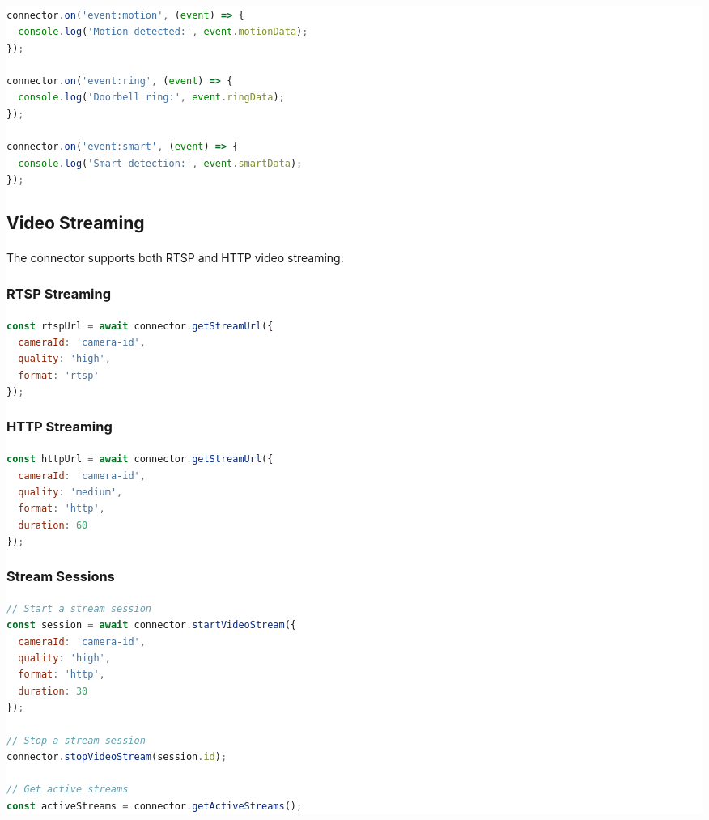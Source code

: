 ```javascript
connector.on('event:motion', (event) => {
  console.log('Motion detected:', event.motionData);
});

connector.on('event:ring', (event) => {
  console.log('Doorbell ring:', event.ringData);
});

connector.on('event:smart', (event) => {
  console.log('Smart detection:', event.smartData);
});
```

## Video Streaming

The connector supports both RTSP and HTTP video streaming:

### RTSP Streaming

```javascript
const rtspUrl = await connector.getStreamUrl({
  cameraId: 'camera-id',
  quality: 'high',
  format: 'rtsp'
});
```

### HTTP Streaming

```javascript
const httpUrl = await connector.getStreamUrl({
  cameraId: 'camera-id',
  quality: 'medium',
  format: 'http',
  duration: 60
});
```

### Stream Sessions

```javascript
// Start a stream session
const session = await connector.startVideoStream({
  cameraId: 'camera-id',
  quality: 'high',
  format: 'http',
  duration: 30
});

// Stop a stream session
connector.stopVideoStream(session.id);

// Get active streams
const activeStreams = connector.getActiveStreams();
```
